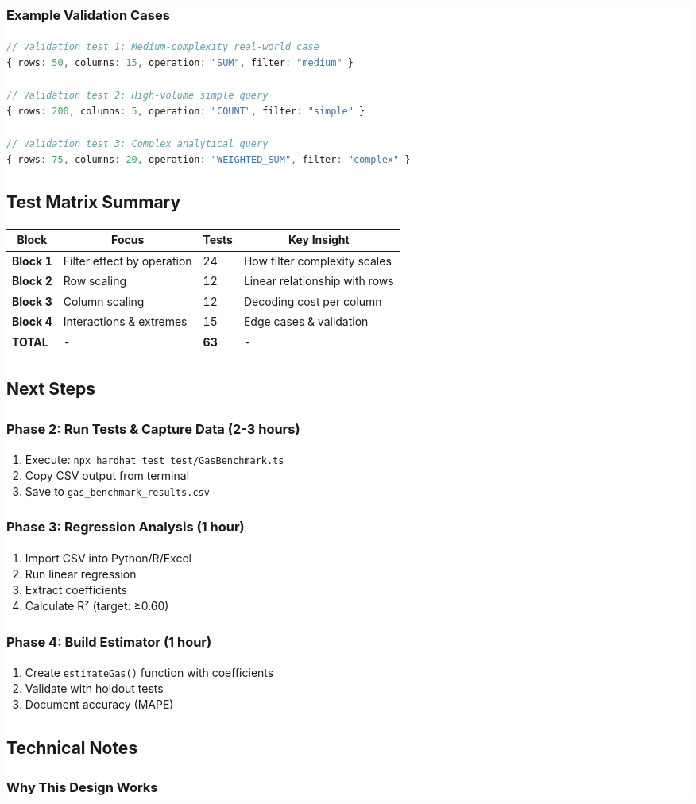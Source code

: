 ### Example Validation Cases

```typescript
// Validation test 1: Medium-complexity real-world case
{ rows: 50, columns: 15, operation: "SUM", filter: "medium" }

// Validation test 2: High-volume simple query
{ rows: 200, columns: 5, operation: "COUNT", filter: "simple" }

// Validation test 3: Complex analytical query
{ rows: 75, columns: 20, operation: "WEIGHTED_SUM", filter: "complex" }
```

## Test Matrix Summary

| Block       | Focus                      | Tests  | Key Insight                   |
| ----------- | -------------------------- | ------ | ----------------------------- |
| **Block 1** | Filter effect by operation | 24     | How filter complexity scales  |
| **Block 2** | Row scaling                | 12     | Linear relationship with rows |
| **Block 3** | Column scaling             | 12     | Decoding cost per column      |
| **Block 4** | Interactions & extremes    | 15     | Edge cases & validation       |
| **TOTAL**   | -                          | **63** | -                             |

## Next Steps

### Phase 2: Run Tests & Capture Data (2-3 hours)

1. Execute: `npx hardhat test test/GasBenchmark.ts`
2. Copy CSV output from terminal
3. Save to `gas_benchmark_results.csv`

### Phase 3: Regression Analysis (1 hour)

1. Import CSV into Python/R/Excel
2. Run linear regression
3. Extract coefficients
4. Calculate R² (target: ≥0.60)

### Phase 4: Build Estimator (1 hour)

1. Create `estimateGas()` function with coefficients
2. Validate with holdout tests
3. Document accuracy (MAPE)

## Technical Notes

### Why This Design Works
